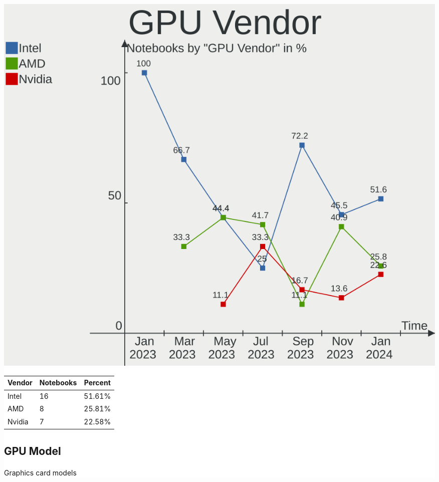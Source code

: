 ![GPU Vendor](./images/line_chart/gpu_vendor.svg)

| Vendor | Notebooks | Percent |
|--------|-----------|---------|
| Intel  | 16        | 51.61%  |
| AMD    | 8         | 25.81%  |
| Nvidia | 7         | 22.58%  |

GPU Model
---------

Graphics card models
